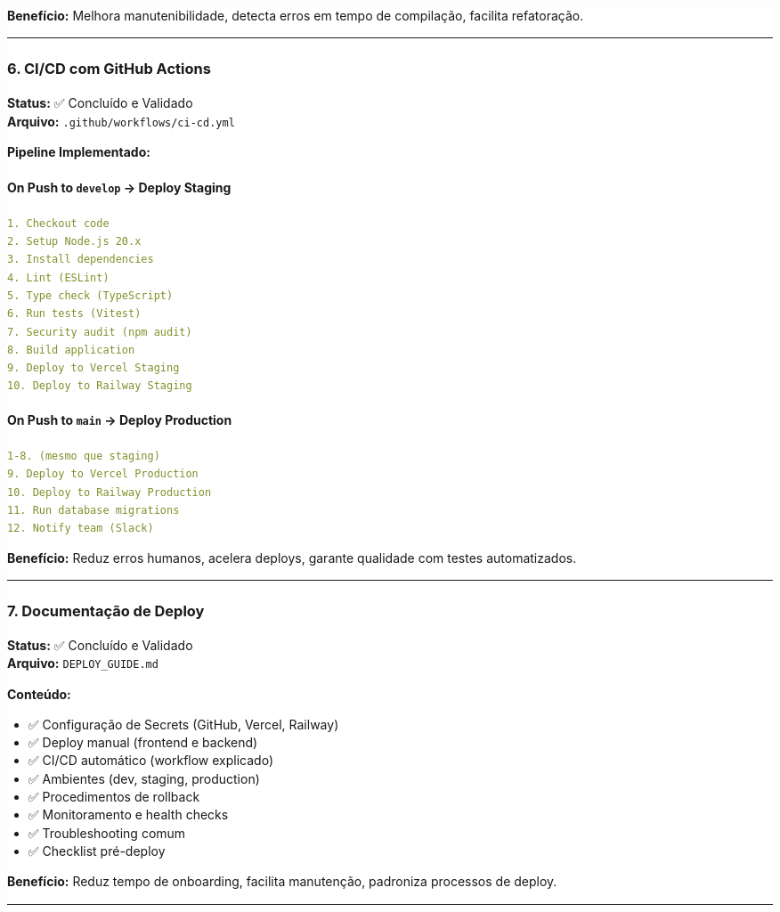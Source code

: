 **Benefício:** Melhora manutenibilidade, detecta erros em tempo de compilação, facilita refatoração.

---

### 6. CI/CD com GitHub Actions

**Status:** ✅ Concluído e Validado  
**Arquivo:** `.github/workflows/ci-cd.yml`

**Pipeline Implementado:**

#### On Push to `develop` → Deploy Staging
```yaml
1. Checkout code
2. Setup Node.js 20.x
3. Install dependencies
4. Lint (ESLint)
5. Type check (TypeScript)
6. Run tests (Vitest)
7. Security audit (npm audit)
8. Build application
9. Deploy to Vercel Staging
10. Deploy to Railway Staging
```

#### On Push to `main` → Deploy Production
```yaml
1-8. (mesmo que staging)
9. Deploy to Vercel Production
10. Deploy to Railway Production
11. Run database migrations
12. Notify team (Slack)
```

**Benefício:** Reduz erros humanos, acelera deploys, garante qualidade com testes automatizados.

---

### 7. Documentação de Deploy

**Status:** ✅ Concluído e Validado  
**Arquivo:** `DEPLOY_GUIDE.md`

**Conteúdo:**
- ✅ Configuração de Secrets (GitHub, Vercel, Railway)
- ✅ Deploy manual (frontend e backend)
- ✅ CI/CD automático (workflow explicado)
- ✅ Ambientes (dev, staging, production)
- ✅ Procedimentos de rollback
- ✅ Monitoramento e health checks
- ✅ Troubleshooting comum
- ✅ Checklist pré-deploy

**Benefício:** Reduz tempo de onboarding, facilita manutenção, padroniza processos de deploy.

---